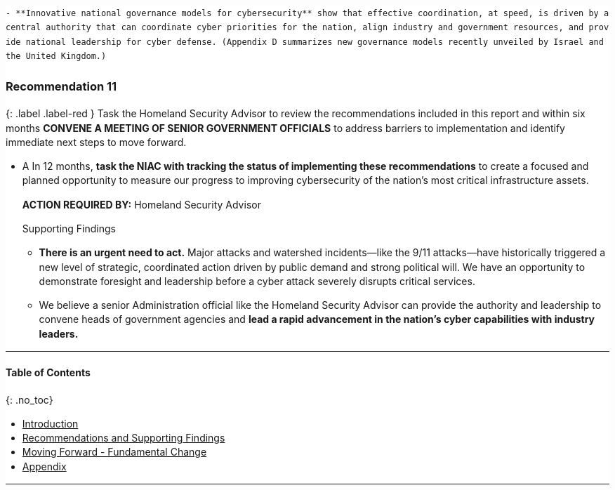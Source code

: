     - **Innovative national governance models for cybersecurity** show that effective coordination, at speed, is driven by a central authority that can coordinate cyber priorities for the nation, align industry and government resources, and provide national leadership for cyber defense. (Appendix D summarizes new governance models recently unveiled by Israel and the United Kingdom.)

### Recommendation 11
{: .label .label-red }
Task the Homeland Security Advisor to review the recommendations included in this report and within six months **CONVENE A MEETING OF SENIOR GOVERNMENT OFFICIALS** to address barriers to implementation and identify immediate next steps to move forward.

- A In 12 months, **task the NIAC with tracking the status of implementing these recommendations** to create a focused and planned opportunity to measure our progress to improving cybersecurity of the nation’s most critical infrastructure assets.

    **ACTION REQUIRED BY:** Homeland Security Advisor

    Supporting Findings
    - **There is an urgent need to act.** Major attacks and watershed incidents—like the 9/11 attacks—have historically triggered a new level of strategic, coordinated action driven by public demand and strong political will. We have an opportunity to demonstrate foresight and leadership before a cyber attack severely disrupts critical services. 

    - We believe a senior Administration official like the Homeland Security Advisor can provide the authority and leadership to convene heads of government agencies and **lead a rapid advancement in the nation’s cyber capabilities with industry leaders.**

***

#### Table of Contents
{: .no_toc}

<ul><li> <a href="/docs/S/securing-cyber-assets-addressing-urgent-cyber-threats-to-critical-infrastructure-1/">Introduction</a></li><li> <a href="/docs/S/securing-cyber-assets-addressing-urgent-cyber-threats-to-critical-infrastructure-2/">Recommendations and Supporting Findings</a></li><li> <a href="/docs/S/securing-cyber-assets-addressing-urgent-cyber-threats-to-critical-infrastructure-3/">Moving Forward - Fundamental Change</a></li><li> <a href="/docs/S/securing-cyber-assets-addressing-urgent-cyber-threats-to-critical-infrastructure-4/">Appendix</a></li></ul>

***

</div>
